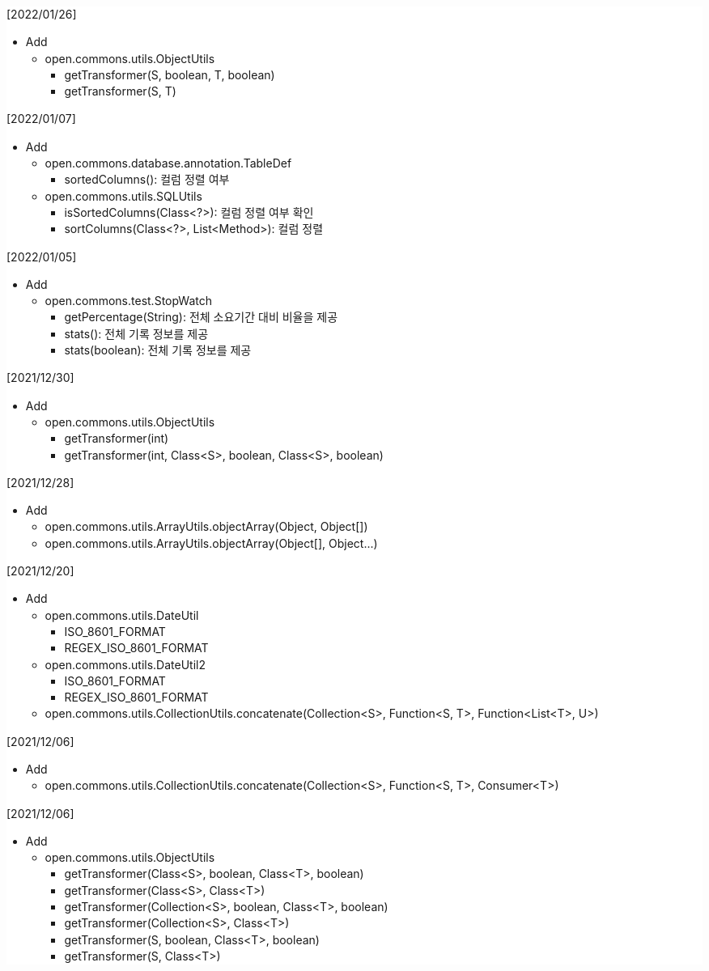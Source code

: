
[2022/01/26]
- Add
  + open.commons.utils.ObjectUtils
    + getTransformer(S, boolean, T, boolean)
    + getTransformer(S, T)

[2022/01/07]
- Add
  + open.commons.database.annotation.TableDef
    + sortedColumns(): 컬럼 정렬 여부
  + open.commons.utils.SQLUtils
    + isSortedColumns(Class&lt;?&gt;): 컬럼 정렬 여부 확인
    + sortColumns(Class&lt;?&gt;, List&lt;Method&gt;): 컬럼 정렬
    
[2022/01/05]
- Add
  + open.commons.test.StopWatch
    + getPercentage(String): 전체 소요기간 대비 비율을 제공
    + stats(): 전체 기록 정보를 제공
    + stats(boolean): 전체 기록 정보를 제공
  
[2021/12/30]
- Add
  + open.commons.utils.ObjectUtils
    + getTransformer(int)
    + getTransformer(int, Class&lt;S&gt;, boolean, Class&lt;S&gt;, boolean)

[2021/12/28]
- Add
  + open.commons.utils.ArrayUtils.objectArray(Object, Object[])
  + open.commons.utils.ArrayUtils.objectArray(Object[], Object...)
  
[2021/12/20]
- Add
  + open.commons.utils.DateUtil
    - ISO_8601_FORMAT
    - REGEX_ISO_8601_FORMAT
  + open.commons.utils.DateUtil2
    - ISO_8601_FORMAT
    - REGEX_ISO_8601_FORMAT
  + open.commons.utils.CollectionUtils.concatenate(Collection&lt;S&gt;, Function&lt;S, T&gt;, Function&lt;List&lt;T&gt;, U&gt;)

[2021/12/06]
- Add
  + open.commons.utils.CollectionUtils.concatenate(Collection&lt;S&gt;, Function&lt;S, T&gt;, Consumer&lt;T&gt;)
  
[2021/12/06]
- Add
  + open.commons.utils.ObjectUtils
    + getTransformer(Class&lt;S&gt;, boolean, Class&lt;T&gt;, boolean)
    + getTransformer(Class&lt;S&gt;, Class&lt;T&gt;)
    + getTransformer(Collection&lt;S&gt;, boolean, Class&lt;T&gt;, boolean)
    + getTransformer(Collection&lt;S&gt;, Class&lt;T&gt;)
    + getTransformer(S, boolean, Class&lt;T&gt;, boolean)
    + getTransformer(S, Class&lt;T&gt;)
  